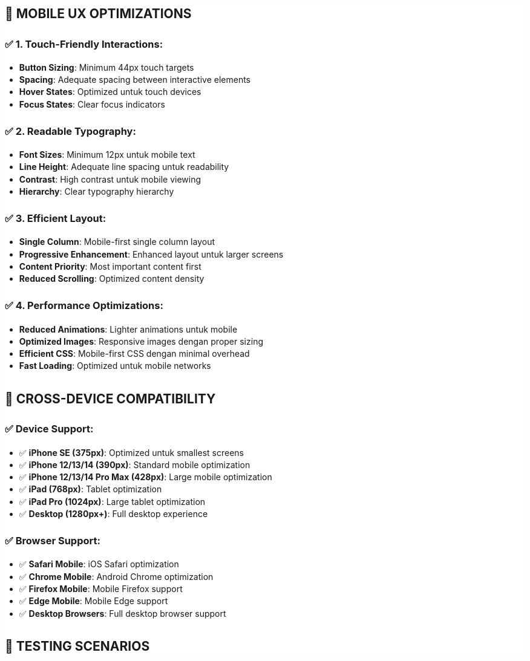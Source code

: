 ## 🎨 **MOBILE UX OPTIMIZATIONS**

### **✅ 1. Touch-Friendly Interactions:**

- **Button Sizing**: Minimum 44px touch targets
- **Spacing**: Adequate spacing between interactive elements
- **Hover States**: Optimized untuk touch devices
- **Focus States**: Clear focus indicators

### **✅ 2. Readable Typography:**

- **Font Sizes**: Minimum 12px untuk mobile text
- **Line Height**: Adequate line spacing untuk readability
- **Contrast**: High contrast untuk mobile viewing
- **Hierarchy**: Clear typography hierarchy

### **✅ 3. Efficient Layout:**

- **Single Column**: Mobile-first single column layout
- **Progressive Enhancement**: Enhanced layout untuk larger screens
- **Content Priority**: Most important content first
- **Reduced Scrolling**: Optimized content density

### **✅ 4. Performance Optimizations:**

- **Reduced Animations**: Lighter animations untuk mobile
- **Optimized Images**: Responsive images dengan proper sizing
- **Efficient CSS**: Mobile-first CSS dengan minimal overhead
- **Fast Loading**: Optimized untuk mobile networks

## 🚀 **CROSS-DEVICE COMPATIBILITY**

### **✅ Device Support:**

- ✅ **iPhone SE (375px)**: Optimized untuk smallest screens
- ✅ **iPhone 12/13/14 (390px)**: Standard mobile optimization
- ✅ **iPhone 12/13/14 Pro Max (428px)**: Large mobile optimization
- ✅ **iPad (768px)**: Tablet optimization
- ✅ **iPad Pro (1024px)**: Large tablet optimization
- ✅ **Desktop (1280px+)**: Full desktop experience

### **✅ Browser Support:**

- ✅ **Safari Mobile**: iOS Safari optimization
- ✅ **Chrome Mobile**: Android Chrome optimization
- ✅ **Firefox Mobile**: Mobile Firefox support
- ✅ **Edge Mobile**: Mobile Edge support
- ✅ **Desktop Browsers**: Full desktop browser support

## 🎯 **TESTING SCENARIOS**
